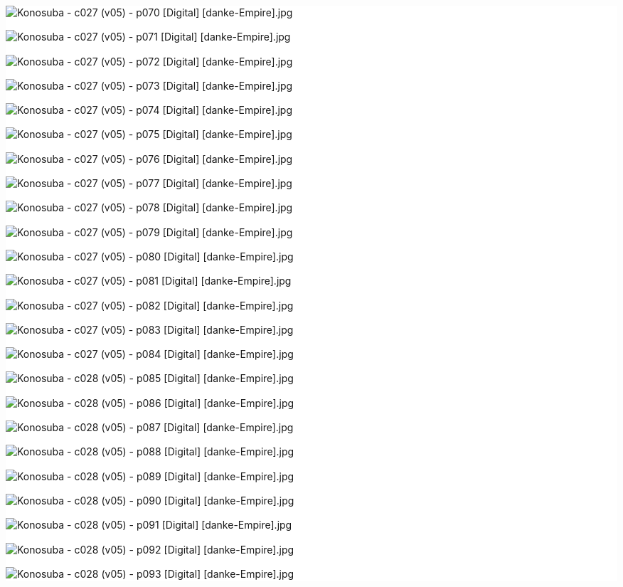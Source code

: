 ![Konosuba - c027 (v05) - p070 [Digital] [danke-Empire].jpg](https://wx1.sinaimg.cn/large/6a9fdecagy1fltnglwhd1j20p011i4ap.jpg)

![Konosuba - c027 (v05) - p071 [Digital] [danke-Empire].jpg](https://wx1.sinaimg.cn/large/6a9fdecagy1fltngq19mgj20p011iwsu.jpg)

![Konosuba - c027 (v05) - p072 [Digital] [danke-Empire].jpg](https://wx1.sinaimg.cn/large/6a9fdecagy1fltngtxqayj20p011inar.jpg)

![Konosuba - c027 (v05) - p073 [Digital] [danke-Empire].jpg](https://wx1.sinaimg.cn/large/6a9fdecagy1fltngx36e4j20p011i15k.jpg)

![Konosuba - c027 (v05) - p074 [Digital] [danke-Empire].jpg](https://wx1.sinaimg.cn/large/6a9fdecagy1fltnh099o8j20p011iqdz.jpg)

![Konosuba - c027 (v05) - p075 [Digital] [danke-Empire].jpg](https://wx1.sinaimg.cn/large/6a9fdecagy1fltnh3pg9zj20p011iqha.jpg)

![Konosuba - c027 (v05) - p076 [Digital] [danke-Empire].jpg](https://wx1.sinaimg.cn/large/6a9fdecagy1fltnh73ynjj20p011iwrd.jpg)

![Konosuba - c027 (v05) - p077 [Digital] [danke-Empire].jpg](https://wx1.sinaimg.cn/large/6a9fdecagy1fltnhdjts8j20p011idse.jpg)

![Konosuba - c027 (v05) - p078 [Digital] [danke-Empire].jpg](https://wx1.sinaimg.cn/large/6a9fdecagy1fltnhhga2nj20p011in9y.jpg)

![Konosuba - c027 (v05) - p079 [Digital] [danke-Empire].jpg](https://wx1.sinaimg.cn/large/6a9fdecagy1fltnhkq5s3j20p011idsf.jpg)

![Konosuba - c027 (v05) - p080 [Digital] [danke-Empire].jpg](https://wx1.sinaimg.cn/large/6a9fdecagy1fltnhodw67j20p011igy5.jpg)

![Konosuba - c027 (v05) - p081 [Digital] [danke-Empire].jpg](https://wx1.sinaimg.cn/large/6a9fdecagy1fltnhrvynpj20p011itmf.jpg)

![Konosuba - c027 (v05) - p082 [Digital] [danke-Empire].jpg](https://wx1.sinaimg.cn/large/6a9fdecagy1fltnhveawdj20p011igzb.jpg)

![Konosuba - c027 (v05) - p083 [Digital] [danke-Empire].jpg](https://wx1.sinaimg.cn/large/6a9fdecagy1fltni28371j20p011itm4.jpg)

![Konosuba - c027 (v05) - p084 [Digital] [danke-Empire].jpg](https://wx1.sinaimg.cn/large/6a9fdecagy1fltni5e6sdj20p011iqgi.jpg)

![Konosuba - c028 (v05) - p085 [Digital] [danke-Empire].jpg](https://wx1.sinaimg.cn/large/6a9fdecagy1fltni8rxaej20p011idsl.jpg)

![Konosuba - c028 (v05) - p086 [Digital] [danke-Empire].jpg](https://wx1.sinaimg.cn/large/6a9fdecagy1fltnicgcxij20p011ik7p.jpg)

![Konosuba - c028 (v05) - p087 [Digital] [danke-Empire].jpg](https://wx1.sinaimg.cn/large/6a9fdecagy1fltnigq5fgj20p011idta.jpg)

![Konosuba - c028 (v05) - p088 [Digital] [danke-Empire].jpg](https://wx1.sinaimg.cn/large/6a9fdecagy1fltnilp554j20p011ih0c.jpg)

![Konosuba - c028 (v05) - p089 [Digital] [danke-Empire].jpg](https://wx1.sinaimg.cn/large/6a9fdecagy1fltnip5cakj20p011i4do.jpg)

![Konosuba - c028 (v05) - p090 [Digital] [danke-Empire].jpg](https://wx1.sinaimg.cn/large/6a9fdecagy1fltnisfi2uj20p011igy9.jpg)

![Konosuba - c028 (v05) - p091 [Digital] [danke-Empire].jpg](https://wx1.sinaimg.cn/large/6a9fdecagy1fltnivjxsnj20p011iwq0.jpg)

![Konosuba - c028 (v05) - p092 [Digital] [danke-Empire].jpg](https://wx1.sinaimg.cn/large/6a9fdecagy1fltniyw7q8j20p011i4aj.jpg)

![Konosuba - c028 (v05) - p093 [Digital] [danke-Empire].jpg](https://wx1.sinaimg.cn/large/6a9fdecagy1fltnj2oqjnj20p011iani.jpg)

